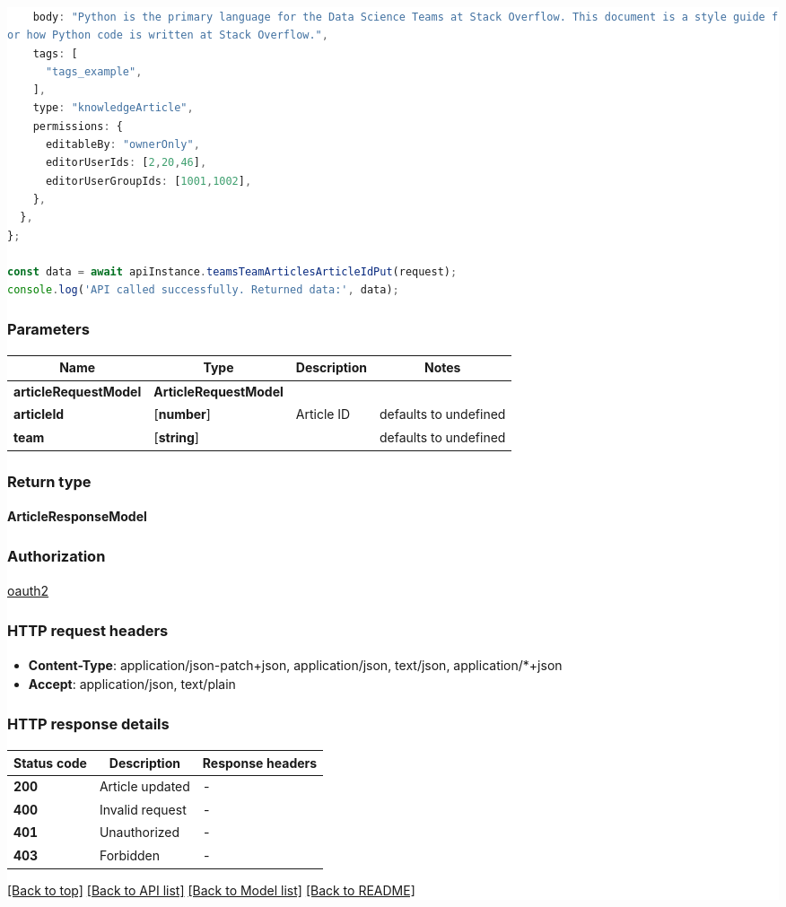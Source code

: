 ```typescript
    body: "Python is the primary language for the Data Science Teams at Stack Overflow. This document is a style guide for how Python code is written at Stack Overflow.",
    tags: [
      "tags_example",
    ],
    type: "knowledgeArticle",
    permissions: {
      editableBy: "ownerOnly",
      editorUserIds: [2,20,46],
      editorUserGroupIds: [1001,1002],
    },
  },
};

const data = await apiInstance.teamsTeamArticlesArticleIdPut(request);
console.log('API called successfully. Returned data:', data);
```


### Parameters

Name | Type | Description  | Notes
------------- | ------------- | ------------- | -------------
 **articleRequestModel** | **ArticleRequestModel**|  |
 **articleId** | [**number**] | Article ID | defaults to undefined
 **team** | [**string**] |  | defaults to undefined


### Return type

**ArticleResponseModel**

### Authorization

[oauth2](README.md#oauth2)

### HTTP request headers

 - **Content-Type**: application/json-patch+json, application/json, text/json, application/*+json
 - **Accept**: application/json, text/plain


### HTTP response details
| Status code | Description | Response headers |
|-------------|-------------|------------------|
**200** | Article updated |  -  |
**400** | Invalid request |  -  |
**401** | Unauthorized |  -  |
**403** | Forbidden |  -  |

[[Back to top]](#) [[Back to API list]](README.md#documentation-for-api-endpoints) [[Back to Model list]](README.md#documentation-for-models) [[Back to README]](README.md)

